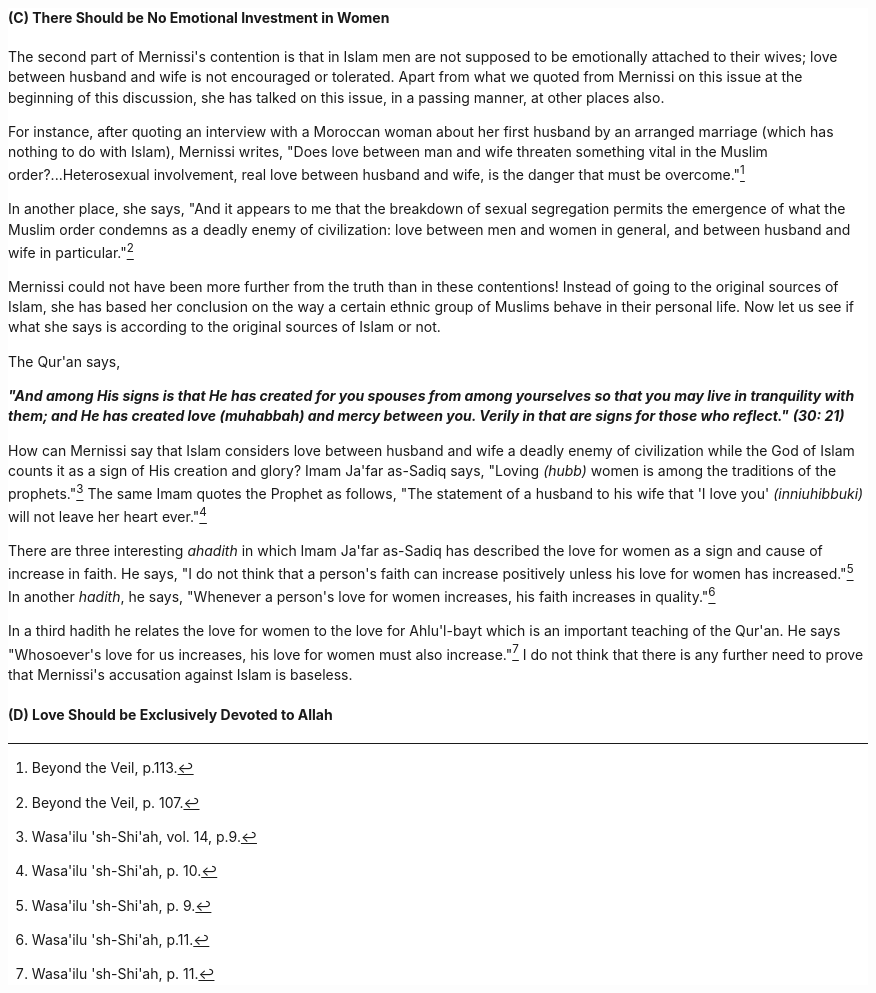 #### (C) There Should be No Emotional Investment in Women

The second part of Mernissi's contention is that in Islam men are not
supposed to be emotionally attached to their wives; love between husband
and wife is not encouraged or tolerated. Apart from what we quoted from
Mernissi on this issue at the beginning of this discussion, she has
talked on this issue, in a passing manner, at other places also.

For instance, after quoting an interview with a Moroccan woman about her
first husband by an arranged marriage (which has nothing to do with
Islam), Mernissi writes, "Does love between man and wife threaten
something vital in the Muslim order?...Heterosexual involvement, real
love between husband and wife, is the danger that must be
overcome."[^37]

In another place, she says, "And it appears to me that the breakdown of
sexual segregation permits the emergence of what the Muslim order
condemns as a deadly enemy of civilization: love between men and women
in general, and between husband and wife in particular."[^38]

Mernissi could not have been more further from the truth than in these
contentions! Instead of going to the original sources of Islam, she has
based her conclusion on the way a certain ethnic group of Muslims behave
in their personal life. Now let us see if what she says is according to
the original sources of Islam or not.

The Qur'an says,

***"And among His signs is that He has created for you spouses from
among yourselves so that you may live in tranquility with them; and He
has created love (muhabbah) and mercy between you. Verily in that are
signs for those who reflect."*** ***(30: 21)***

How can Mernissi say that Islam considers love between husband and wife
a deadly enemy of civilization while the God of Islam counts it as a
sign of His creation and glory? Imam Ja'far as-Sadiq says, "Loving
*(hubb)* women is among the traditions of the prophets."[^39] The same
Imam quotes the Prophet as follows, "The statement of a husband to his
wife that 'I love you' *(inniuhibbuki)* will not leave her heart
ever."[^40]

There are three interesting *ahadith* in which Imam Ja'far as-Sadiq has
described the love for women as a sign and cause of increase in faith.
He says, "I do not think that a person's faith can increase positively
unless his love for women has increased."[^41] In another *hadith*, he
says, "Whenever a person's love for women increases, his faith increases
in quality."[^42]

In a third hadith he relates the love for women to the love for
Ahlu'l-bayt which is an important teaching of the Qur'an. He says
"Whosoever's love for us increases, his love for women must also
increase."[^43] I do not think that there is any further need to prove
that Mernissi's accusation against Islam is baseless.

#### (D) Love Should be Exclusively Devoted to Allah


[^1]: Marriage and Morals, p. 175-176.
[^2]: Wasa'ilu 'sh-Shi'ah, vol. 14, p. 24.
[^3]: Wasa'il, vol. 14, p. 3.
[^4]: Wasa'il, vol. 14, p. 25.
[^5]: Wasa'il, vol. 14, p. 3-4, 6.
[^6]: Wasa'il, Vol. 14, p. 4.
[^7]: Wasa'il, Vol. 14, p. 9.
[^8]: Wasa'il, Vol. 14, p. 10.
[^9]: Wasa'il, Vol. 14, p. 23.
[^10]: Wasa'il, Vol. 14, p. 23.
[^11]: Wasa'il, Vol. 14, p. 10.
[^12]: Wasa'il, Vol. 14, p. 10.
[^13]: Wasa'il, Vol. 14, p.4
[^14]: Wasa'il, Vol. 14, p. 4
[^15]: Wasa'il, Vol. 14, p. 8-9.
[^16]: Wasa'il, Vol. 14, p. 117.
[^17]: Wasa'il, Vol. 14, p. 117-118.
[^18]: Wasa'il, Vol. 14, p. 7.
[^19]: Wasa'il, Vol. 14, p.7.
[^20]: Wasa'il, Vol. 14, p.5.
[^21]: Wasa'il, Vol. 14, p.9.
[^22]: Wasa'il, Vol. 14, p.11.
[^23]: Wasa'il, Vol. 14, p.11.
[^24]: Wasa'il, Vol. 14, p.7.
[^25]: Wasa'il, Vol. 14, p.6.
[^26]: Wasa'il, Vol. 14, p. 25
[^27]: Wasa'il 'sh-Shi'ah, Vol. 14, p. 74
[^28]: Beyond the Veil, p.44.
[^29]: Beyond the Veil, p.45
[^30]: Wasa'il, vol. 14, p.40
[^31]: Beyond the Veil, p. 36, quoting Freud's New Introductory
[^32]: Beyond the Veil, p. 37.
[^33]: At-Tabrasi, al-Ihtijaj, vol. 1, p. 48 For a similar hadith in
[^34]: Beyond the Veil, p. 38
[^35]: Al-Ghazali, Ihya, vol. 2, p. 148
[^36]: Beyond the Veil, p. 39, Ihya, vol. 2, p. 148
[^37]: Beyond the Veil, p.113.
[^38]: Beyond the Veil, p. 107.
[^39]: Wasa'ilu 'sh-Shi'ah, vol. 14, p.9.
[^40]: Wasa'ilu 'sh-Shi'ah, p. 10.
[^41]: Wasa'ilu 'sh-Shi'ah, p. 9.
[^42]: Wasa'ilu 'sh-Shi'ah, p.11.
[^43]: Wasa'ilu 'sh-Shi'ah, p. 11.
[^44]: Beyond the Veil, p.45.
[^45]: See the editor's footnote in Ihya', vol. 2, p. 101 and also in
[^46]: Ihya', vol. 2, p. 110, Beyond the Veil, p. 42
[^47]: Wasa'il, vol. 14, p. 73.
[^48]: Ihya', vol. 2, p. 110; Beyond the Veil, p. 42.
[^49]: Ihya', vol. 2, p. 117.
[^50]: Wasa'il, vol. 14, p. 24.
[^51]: Ihya' vol. 2, p. 118.
[^52]: Ihya', vol. 2, p. 119.
[^53]: Aklaq-e Jinsi, p. 67.
[^54]: Wasa'il, vol. 12, p. 49.
[^55]: Wasa'il, vol. 12, p. 49.
[^56]: Quoted in Scruton, Sexual Desire, p. 2.
[^57]: Russell, Marriage and Morals, p. 293-294.
[^58]: Russell, Marriage and Morals, p. 91-92.